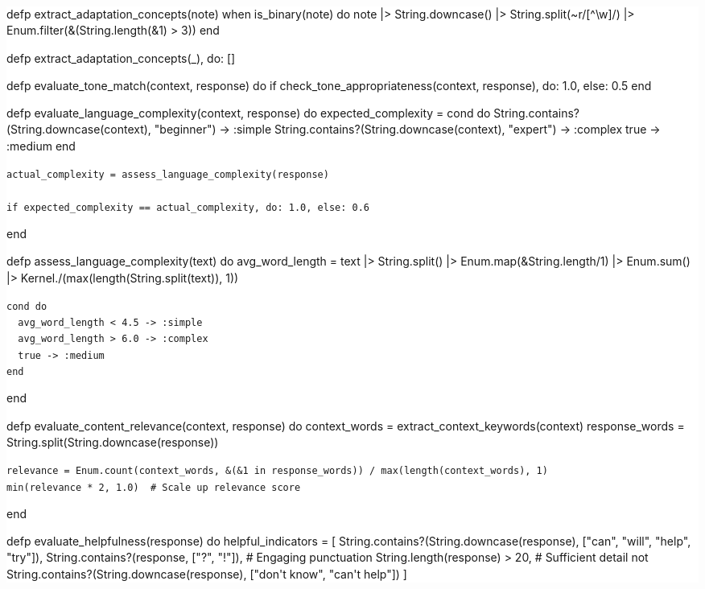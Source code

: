   defp extract_adaptation_concepts(note) when is_binary(note) do
    note
    |> String.downcase()
    |> String.split(~r/[^\w]/)
    |> Enum.filter(&(String.length(&1) > 3))
  end

  defp extract_adaptation_concepts(_), do: []

  defp evaluate_tone_match(context, response) do
    if check_tone_appropriateness(context, response), do: 1.0, else: 0.5
  end

  defp evaluate_language_complexity(context, response) do
    expected_complexity = cond do
      String.contains?(String.downcase(context), "beginner") -> :simple
      String.contains?(String.downcase(context), "expert") -> :complex
      true -> :medium
    end
    
    actual_complexity = assess_language_complexity(response)
    
    if expected_complexity == actual_complexity, do: 1.0, else: 0.6
  end

  defp assess_language_complexity(text) do
    avg_word_length = 
      text
      |> String.split()
      |> Enum.map(&String.length/1)
      |> Enum.sum()
      |> Kernel./(max(length(String.split(text)), 1))
    
    cond do
      avg_word_length < 4.5 -> :simple
      avg_word_length > 6.0 -> :complex
      true -> :medium
    end
  end

  defp evaluate_content_relevance(context, response) do
    context_words = extract_context_keywords(context)
    response_words = String.split(String.downcase(response))
    
    relevance = Enum.count(context_words, &(&1 in response_words)) / max(length(context_words), 1)
    min(relevance * 2, 1.0)  # Scale up relevance score
  end

  defp evaluate_helpfulness(response) do
    helpful_indicators = [
      String.contains?(String.downcase(response), ["can", "will", "help", "try"]),
      String.contains?(response, ["?", "!"]),  # Engaging punctuation
      String.length(response) > 20,  # Sufficient detail
      not String.contains?(String.downcase(response), ["don't know", "can't help"])
    ]
    